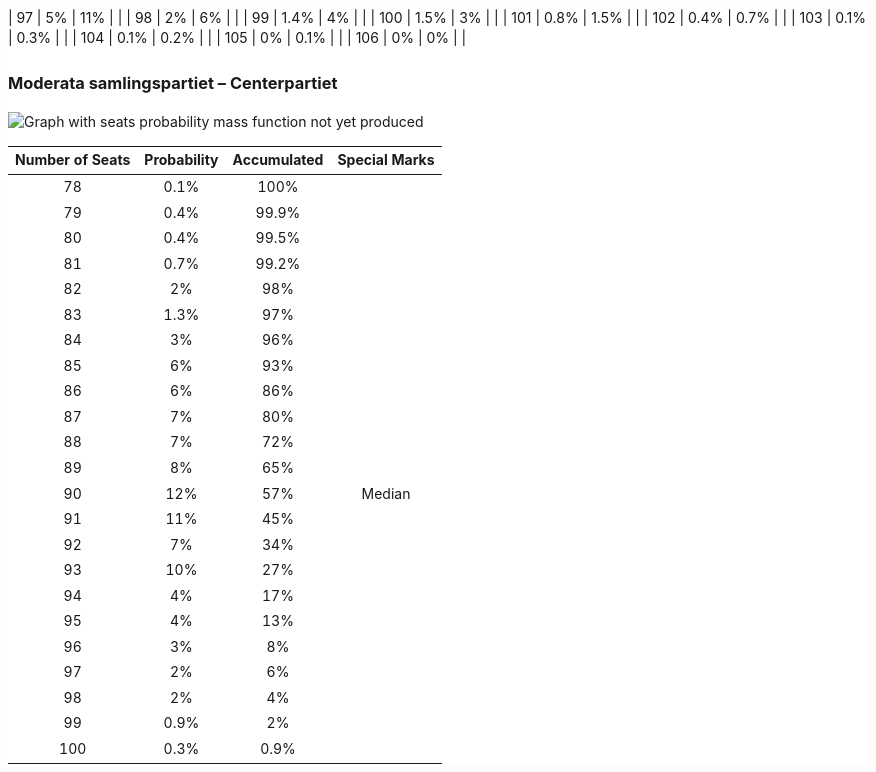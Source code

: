 | 97 | 5% | 11% |  |
| 98 | 2% | 6% |  |
| 99 | 1.4% | 4% |  |
| 100 | 1.5% | 3% |  |
| 101 | 0.8% | 1.5% |  |
| 102 | 0.4% | 0.7% |  |
| 103 | 0.1% | 0.3% |  |
| 104 | 0.1% | 0.2% |  |
| 105 | 0% | 0.1% |  |
| 106 | 0% | 0% |  |

### Moderata samlingspartiet – Centerpartiet

![Graph with seats probability mass function not yet produced](2022-09-01-Novus-coalitions-seats-pmf-m–c.png "Seats Probability Mass Function")

| Number of Seats | Probability | Accumulated | Special Marks |
|:---------------:|:-----------:|:-----------:|:-------------:|
| 78 | 0.1% | 100% |  |
| 79 | 0.4% | 99.9% |  |
| 80 | 0.4% | 99.5% |  |
| 81 | 0.7% | 99.2% |  |
| 82 | 2% | 98% |  |
| 83 | 1.3% | 97% |  |
| 84 | 3% | 96% |  |
| 85 | 6% | 93% |  |
| 86 | 6% | 86% |  |
| 87 | 7% | 80% |  |
| 88 | 7% | 72% |  |
| 89 | 8% | 65% |  |
| 90 | 12% | 57% | Median |
| 91 | 11% | 45% |  |
| 92 | 7% | 34% |  |
| 93 | 10% | 27% |  |
| 94 | 4% | 17% |  |
| 95 | 4% | 13% |  |
| 96 | 3% | 8% |  |
| 97 | 2% | 6% |  |
| 98 | 2% | 4% |  |
| 99 | 0.9% | 2% |  |
| 100 | 0.3% | 0.9% |  |